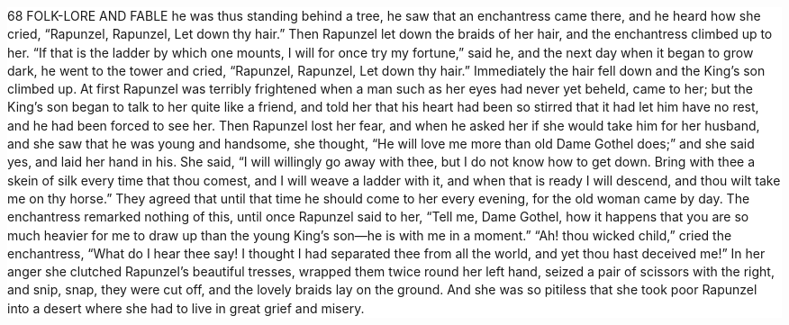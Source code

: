68 FOLK-LORE AND FABLE he was thus standing behind a tree, he saw that an enchantress came there, and he heard how she cried, “Rapunzel, Rapunzel, Let down thy hair.” Then Rapunzel let down the braids of her hair, and the enchantress climbed up to her. “If that is the ladder by which one mounts, I will for once try my fortune,” said he, and the next day when it began to grow dark, he went to the tower and cried, “Rapunzel, Rapunzel, Let down thy hair.” Immediately the hair fell down and the King’s son climbed up. At first Rapunzel was terribly frightened when a man such as her eyes had never yet beheld, came to her; but the King’s son began to talk to her quite like a friend, and told her that his heart had been so stirred that it had let him have no rest, and he had been forced to see her. Then Rapunzel lost her fear, and when he asked her if she would take him for her husband, and she saw that he was young and handsome, she thought, “He will love me more than old Dame Gothel does;” and she said yes, and laid her hand in his. She said, “I will willingly go away with thee, but I do not know how to get down. Bring with thee a skein of silk every time that thou comest, and I will weave a ladder with it, and when that is ready I will descend, and thou wilt take me on thy horse.” They agreed that until that time he should come to her every evening, for the old woman came by day. The enchantress remarked nothing of this, until once Rapunzel said to her, “Tell me, Dame Gothel, how it happens that you are so much heavier for me to draw up than the young King’s son—he is with me in a moment.” “Ah! thou wicked child,” cried the enchantress, “What do I hear thee say! I thought I had separated thee from all the world, and yet thou hast deceived me!” In her anger she clutched Rapunzel’s beautiful tresses, wrapped them twice round her left hand, seized a pair of scissors with the right, and snip, snap, they were cut off, and the lovely braids lay on the ground. And she was so pitiless that she took poor Rapunzel into a desert where she had to live in great grief and misery.

